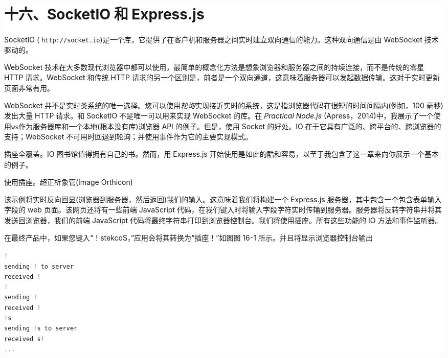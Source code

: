 # 十六、SocketIO 和 Express.js

SocketIO ( `http://socket.io`)是一个库，它提供了在客户机和服务器之间实时建立双向通信的能力。这种双向通信是由 WebSocket 技术驱动的。

WebSocket 技术在大多数现代浏览器中都可以使用，最简单的概念化方法是想象浏览器和服务器之间的持续连接，而不是传统的零星 HTTP 请求。WebSocket 和传统 HTTP 请求的另一个区别是，前者是一个双向通道，这意味着服务器可以发起数据传输。这对于实时更新页面非常有用。

WebSocket 并不是实时类系统的唯一选择。您可以使用*轮询*实现接近实时的系统，这是指浏览器代码在很短的时间间隔内(例如，100 毫秒)发出大量 HTTP 请求。和 SocketIO 不是唯一可以用来实现 WebSocket 的库。在 *Practical Node.js* (Apress，2014)中，我展示了一个使用`ws`作为服务器库和一个本地(根本没有库)浏览器 API 的例子。但是，使用 Socket 的好处。IO 在于它具有广泛的、跨平台的、跨浏览器的支持；WebSocket 不可用时回退到轮询；并使用事件作为它的主要实现模式。

插座全覆盖。IO 图书馆值得拥有自己的书。然而，用 Express.js 开始使用是如此的酷和容易，以至于我包含了这一章来向你展示一个基本的例子。

使用插座。超正析象管(Image Orthicon)

该示例将实时反向回显(浏览器到服务器，然后返回)我们的输入。这意味着我们将构建一个 Express.js 服务器，其中包含一个包含表单输入字段的 web 页面。该网页还将有一些前端 JavaScript 代码，在我们键入时将输入字段字符实时传输到服务器。服务器将反转字符串并将其发送回浏览器，我们的前端 JavaScript 代码将最终字符串打印到浏览器控制台。我们将使用插座。所有这些功能的 IO 方法和事件监听器。

在最终产品中，如果您键入“！stekcoS，”应用会将其转换为“插座！”如图图 16-1 所示。并且将显示浏览器控制台输出

```js
!
sending ! to server
received !
!
sending !
received !
!s
sending !s to server
received s!
...

```
